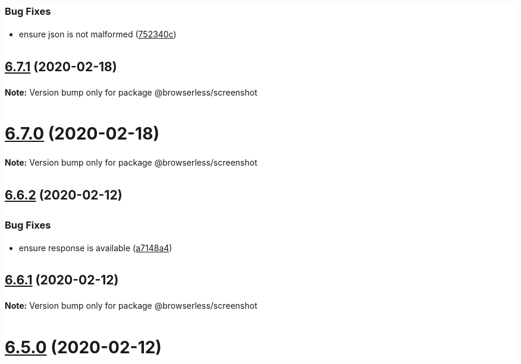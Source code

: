### Bug Fixes

* ensure json is not malformed ([752340c](https://github.com/kikobeats/browserless/tree/master/packages/screenshot/commit/752340ca2c44f43bb77ea313ce13f740636ad271))





## [6.7.1](https://github.com/kikobeats/browserless/tree/master/packages/screenshot/compare/v6.7.0...v6.7.1) (2020-02-18)

**Note:** Version bump only for package @browserless/screenshot





# [6.7.0](https://github.com/kikobeats/browserless/tree/master/packages/screenshot/compare/v6.6.6...v6.7.0) (2020-02-18)

**Note:** Version bump only for package @browserless/screenshot





## [6.6.2](https://github.com/kikobeats/browserless/tree/master/packages/screenshot/compare/v6.6.1...v6.6.2) (2020-02-12)


### Bug Fixes

* ensure response is available ([a7148a4](https://github.com/kikobeats/browserless/tree/master/packages/screenshot/commit/a7148a4f0e79e5676477efe7b333f0a24cb4fc5a))





## [6.6.1](https://github.com/kikobeats/browserless/tree/master/packages/screenshot/compare/v6.6.0...v6.6.1) (2020-02-12)

**Note:** Version bump only for package @browserless/screenshot





# [6.5.0](https://github.com/kikobeats/browserless/tree/master/packages/screenshot/compare/v6.4.4...v6.5.0) (2020-02-12)

